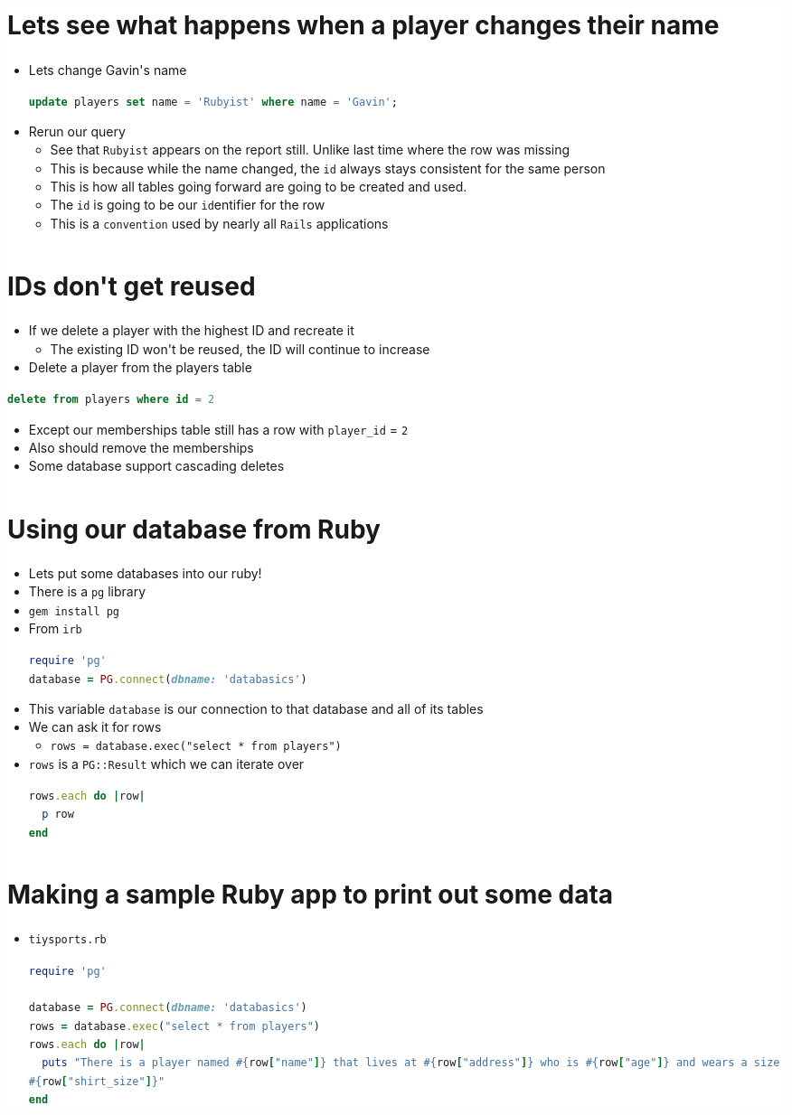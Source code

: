 # Lets see what happens when a player changes their name
- Lets change Gavin's name
  ```sql
  update players set name = 'Rubyist' where name = 'Gavin';
  ```
- Rerun our query
  - See that `Rubyist` appears on the report still. Unlike last time where the row was missing
  - This is because while the name changed, the `id` always stays consistent for the same person
  - This is how all tables going forward are going to be created and used.
  - The `id` is going to be our `id`entifier for the row
  - This is a `convention` used by nearly all `Rails` applications

# IDs don't get reused
- If we delete a player with the highest ID and recreate it
  - The existing ID won't be reused, the ID will continue to increase
- Delete a player from the players table
```sql
delete from players where id = 2
```
  - Except our memberships table still has a row with `player_id` = `2`
  - Also should remove the memberships
  - Some database support cascading deletes

# Using our database from Ruby
- Lets put some databases into our ruby!
- There is a `pg` library
- `gem install pg`
- From `irb`
  ```ruby
  require 'pg'
  database = PG.connect(dbname: 'databasics')
  ```
- This variable `database` is our connection to that database and all of its tables
- We can ask it for rows
  - `rows = database.exec("select * from players")`
- `rows` is a `PG::Result` which we can iterate over
  ```ruby
  rows.each do |row|
    p row
  end
  ```

# Making a sample Ruby app to print out some data

- `tiysports.rb`

  ```ruby
  require 'pg'

  database = PG.connect(dbname: 'databasics')
  rows = database.exec("select * from players")
  rows.each do |row|
    puts "There is a player named #{row["name"]} that lives at #{row["address"]} who is #{row["age"]} and wears a size #{row["shirt_size"]}"
  end
  ```
